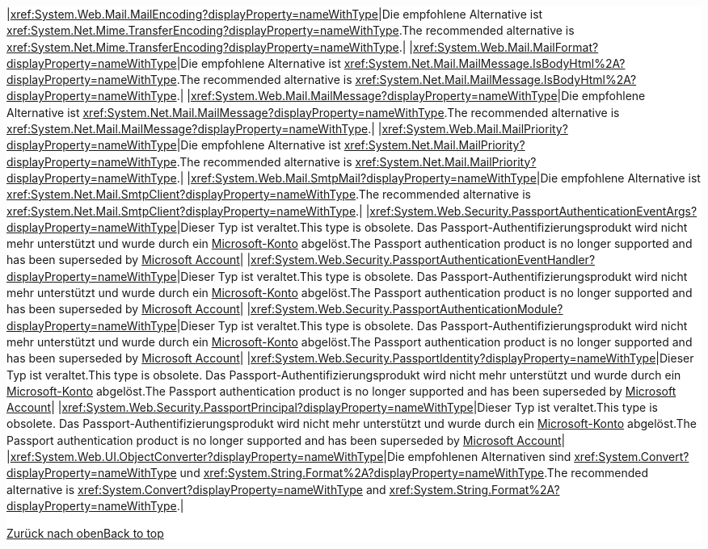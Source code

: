 |<xref:System.Web.Mail.MailEncoding?displayProperty=nameWithType>|<span data-ttu-id="f89fd-341">Die empfohlene Alternative ist <xref:System.Net.Mime.TransferEncoding?displayProperty=nameWithType>.</span><span class="sxs-lookup"><span data-stu-id="f89fd-341">The recommended alternative is <xref:System.Net.Mime.TransferEncoding?displayProperty=nameWithType>.</span></span>|
|<xref:System.Web.Mail.MailFormat?displayProperty=nameWithType>|<span data-ttu-id="f89fd-342">Die empfohlene Alternative ist <xref:System.Net.Mail.MailMessage.IsBodyHtml%2A?displayProperty=nameWithType>.</span><span class="sxs-lookup"><span data-stu-id="f89fd-342">The recommended alternative is <xref:System.Net.Mail.MailMessage.IsBodyHtml%2A?displayProperty=nameWithType>.</span></span>|
|<xref:System.Web.Mail.MailMessage?displayProperty=nameWithType>|<span data-ttu-id="f89fd-343">Die empfohlene Alternative ist <xref:System.Net.Mail.MailMessage?displayProperty=nameWithType>.</span><span class="sxs-lookup"><span data-stu-id="f89fd-343">The recommended alternative is <xref:System.Net.Mail.MailMessage?displayProperty=nameWithType>.</span></span>|
|<xref:System.Web.Mail.MailPriority?displayProperty=nameWithType>|<span data-ttu-id="f89fd-344">Die empfohlene Alternative ist <xref:System.Net.Mail.MailPriority?displayProperty=nameWithType>.</span><span class="sxs-lookup"><span data-stu-id="f89fd-344">The recommended alternative is <xref:System.Net.Mail.MailPriority?displayProperty=nameWithType>.</span></span>|
|<xref:System.Web.Mail.SmtpMail?displayProperty=nameWithType>|<span data-ttu-id="f89fd-345">Die empfohlene Alternative ist <xref:System.Net.Mail.SmtpClient?displayProperty=nameWithType>.</span><span class="sxs-lookup"><span data-stu-id="f89fd-345">The recommended alternative is <xref:System.Net.Mail.SmtpClient?displayProperty=nameWithType>.</span></span>|
|<xref:System.Web.Security.PassportAuthenticationEventArgs?displayProperty=nameWithType>|<span data-ttu-id="f89fd-346">Dieser Typ ist veraltet.</span><span class="sxs-lookup"><span data-stu-id="f89fd-346">This type is obsolete.</span></span> <span data-ttu-id="f89fd-347">Das Passport-Authentifizierungsprodukt wird nicht mehr unterstützt und wurde durch ein [Microsoft-Konto](https://account.microsoft.com/account/Account?destrt=home-index) abgelöst.</span><span class="sxs-lookup"><span data-stu-id="f89fd-347">The Passport authentication product is no longer supported and has been superseded by [Microsoft Account](https://account.microsoft.com/account/Account?destrt=home-index)</span></span>|
|<xref:System.Web.Security.PassportAuthenticationEventHandler?displayProperty=nameWithType>|<span data-ttu-id="f89fd-348">Dieser Typ ist veraltet.</span><span class="sxs-lookup"><span data-stu-id="f89fd-348">This type is obsolete.</span></span> <span data-ttu-id="f89fd-349">Das Passport-Authentifizierungsprodukt wird nicht mehr unterstützt und wurde durch ein [Microsoft-Konto](https://account.microsoft.com/account/Account?destrt=home-index) abgelöst.</span><span class="sxs-lookup"><span data-stu-id="f89fd-349">The Passport authentication product is no longer supported and has been superseded by [Microsoft Account](https://account.microsoft.com/account/Account?destrt=home-index)</span></span>|
|<xref:System.Web.Security.PassportAuthenticationModule?displayProperty=nameWithType>|<span data-ttu-id="f89fd-350">Dieser Typ ist veraltet.</span><span class="sxs-lookup"><span data-stu-id="f89fd-350">This type is obsolete.</span></span> <span data-ttu-id="f89fd-351">Das Passport-Authentifizierungsprodukt wird nicht mehr unterstützt und wurde durch ein [Microsoft-Konto](https://account.microsoft.com/account/Account?destrt=home-index) abgelöst.</span><span class="sxs-lookup"><span data-stu-id="f89fd-351">The Passport authentication product is no longer supported and has been superseded by [Microsoft Account](https://account.microsoft.com/account/Account?destrt=home-index)</span></span>|
|<xref:System.Web.Security.PassportIdentity?displayProperty=nameWithType>|<span data-ttu-id="f89fd-352">Dieser Typ ist veraltet.</span><span class="sxs-lookup"><span data-stu-id="f89fd-352">This type is obsolete.</span></span> <span data-ttu-id="f89fd-353">Das Passport-Authentifizierungsprodukt wird nicht mehr unterstützt und wurde durch ein [Microsoft-Konto](https://account.microsoft.com/account/Account?destrt=home-index) abgelöst.</span><span class="sxs-lookup"><span data-stu-id="f89fd-353">The Passport authentication product is no longer supported and has been superseded by [Microsoft Account](https://account.microsoft.com/account/Account?destrt=home-index)</span></span>|
|<xref:System.Web.Security.PassportPrincipal?displayProperty=nameWithType>|<span data-ttu-id="f89fd-354">Dieser Typ ist veraltet.</span><span class="sxs-lookup"><span data-stu-id="f89fd-354">This type is obsolete.</span></span> <span data-ttu-id="f89fd-355">Das Passport-Authentifizierungsprodukt wird nicht mehr unterstützt und wurde durch ein [Microsoft-Konto](https://account.microsoft.com/account/Account?destrt=home-index) abgelöst.</span><span class="sxs-lookup"><span data-stu-id="f89fd-355">The Passport authentication product is no longer supported and has been superseded by [Microsoft Account](https://account.microsoft.com/account/Account?destrt=home-index)</span></span>|
|<xref:System.Web.UI.ObjectConverter?displayProperty=nameWithType>|<span data-ttu-id="f89fd-356">Die empfohlenen Alternativen sind <xref:System.Convert?displayProperty=nameWithType> und <xref:System.String.Format%2A?displayProperty=nameWithType>.</span><span class="sxs-lookup"><span data-stu-id="f89fd-356">The recommended alternative is <xref:System.Convert?displayProperty=nameWithType> and <xref:System.String.Format%2A?displayProperty=nameWithType>.</span></span>|

[<span data-ttu-id="f89fd-357">Zurück nach oben</span><span class="sxs-lookup"><span data-stu-id="f89fd-357">Back to top</span></span>](#introduction)

<a name="mobile"></a>
